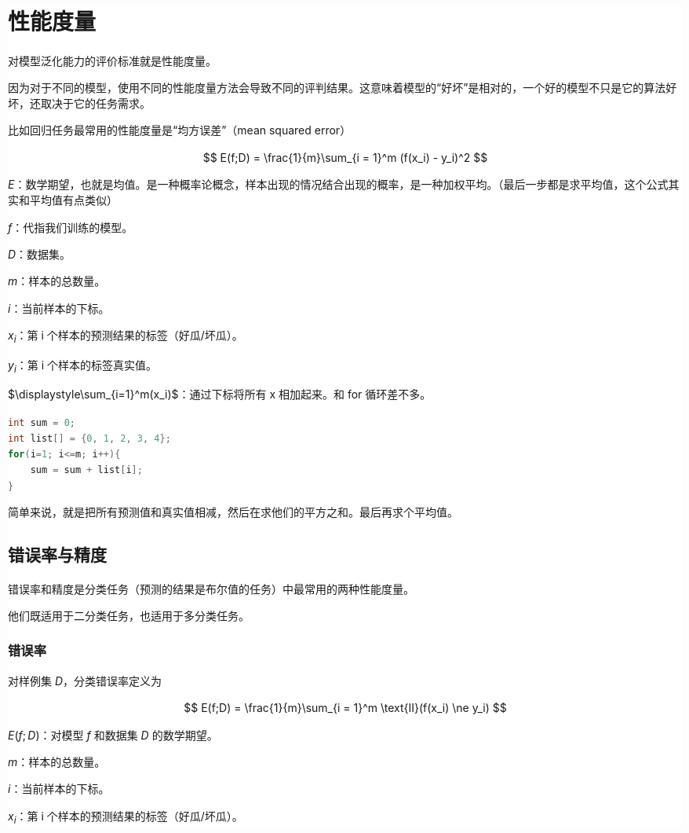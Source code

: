# 性能度量

对模型泛化能力的评价标准就是性能度量。

因为对于不同的模型，使用不同的性能度量方法会导致不同的评判结果。这意味着模型的“好坏”是相对的，一个好的模型不只是它的算法好坏，还取决于它的任务需求。

比如回归任务最常用的性能度量是“均方误差”（mean squared error）

$$
E(f;D) = \frac{1}{m}\sum_{i = 1}^m (f(x_i) - y_i)^2
$$

$E$：数学期望，也就是均值。是一种概率论概念，样本出现的情况结合出现的概率，是一种加权平均。（最后一步都是求平均值，这个公式其实和平均值有点类似）

$f$：代指我们训练的模型。

$D$：数据集。

$m$：样本的总数量。

$i$：当前样本的下标。

$x_i$：第 i 个样本的预测结果的标签（好瓜/坏瓜）。

$y_i$：第 i 个样本的标签真实值。

$\displaystyle\sum_{i=1}^m(x_i)$：通过下标将所有 x 相加起来。和 for 循环差不多。

```java
int sum = 0;
int list[] = {0, 1, 2, 3, 4};
for(i=1; i<=m; i++){
    sum = sum + list[i];
}
```

简单来说，就是把所有预测值和真实值相减，然后在求他们的平方之和。最后再求个平均值。

## 错误率与精度

错误率和精度是分类任务（预测的结果是布尔值的任务）中最常用的两种性能度量。

他们既适用于二分类任务，也适用于多分类任务。

### 错误率

对样例集 $D$，分类错误率定义为

$$
E(f;D) = \frac{1}{m}\sum_{i = 1}^m \text{Ⅱ}(f(x_i) \ne y_i)
$$

$E(f;D)$：对模型 $f$ 和数据集 $D$ 的数学期望。

$m$：样本的总数量。

$i$：当前样本的下标。

$x_i$：第 i 个样本的预测结果的标签（好瓜/坏瓜）。

